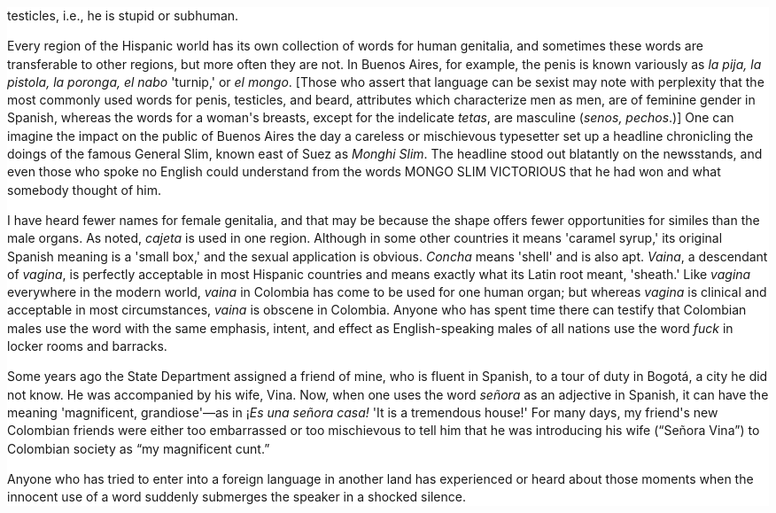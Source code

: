 testicles, i.e., he is stupid or subhuman.

Every region of the Hispanic world has its own collection
of words for human genitalia, and sometimes these words are
transferable to other regions, but more often they are not.  In
Buenos Aires, for example, the penis is known variously as *la
pija, la pistola, la poronga, el nabo* 'turnip,' or *el mongo*.  [Those
who assert that language can be sexist may note with perplexity
that the most commonly used words for penis, testicles, and
beard, attributes which characterize men as men, are of
feminine gender in Spanish, whereas the words for a woman's
breasts, except for the indelicate *tetas*, are masculine (*senos,
pechos*.)]  One can imagine the impact on the public of Buenos
Aires the day a careless or mischievous typesetter set up a
headline chronicling the doings of the famous General Slim,
known east of Suez as *Monghi Slim*.  The headline stood out
blatantly on the newsstands, and even those who spoke no
English could understand from the words MONGO SLIM
VICTORIOUS that he had won and what somebody thought
of him.

I have heard fewer names for female genitalia, and that
may be because the shape offers fewer opportunities for similes
than the male organs.  As noted, *cajeta* is used in one region.
Although in some other countries it means 'caramel syrup,' its
original Spanish meaning is a 'small box,' and the sexual
application is obvious.  *Concha* means 'shell' and is also apt.
*Vaina*, a descendant of *vagina*, is perfectly acceptable in most
Hispanic countries and means exactly what its Latin root
meant, 'sheath.'  Like *vagina* everywhere in the modern world,
*vaina* in Colombia has come to be used for one human organ;
but whereas *vagina* is clinical and acceptable in most circumstances,
*vaina* is obscene in Colombia.  Anyone who has spent
time there can testify that Colombian males use the word with
the same emphasis, intent, and effect as English-speaking males
of all nations use the word *fuck* in locker rooms and barracks.

Some years ago the State Department assigned a friend of
mine, who is fluent in Spanish, to a tour of duty in Bogot&aacute;, a
city he did not know.  He was accompanied by his wife, Vina.
Now, when one uses the word *se&ntilde;ora* as an adjective in
Spanish, it can have the meaning 'magnificent, grandiose'—as in
&iexcl;*Es una se&ntilde;ora casa!*  'It is a tremendous house!'  For many days,
my friend's new Colombian friends were either too embarrassed
or too mischievous to tell him that he was introducing
his wife (&ldquo;Se&ntilde;ora Vina&rdquo;) to Colombian society as &ldquo;my magnificent
cunt.&rdquo;

Anyone who has tried to enter into a foreign language in
another land has experienced or heard about those moments
when the innocent use of a word suddenly submerges the
speaker in a shocked silence.
